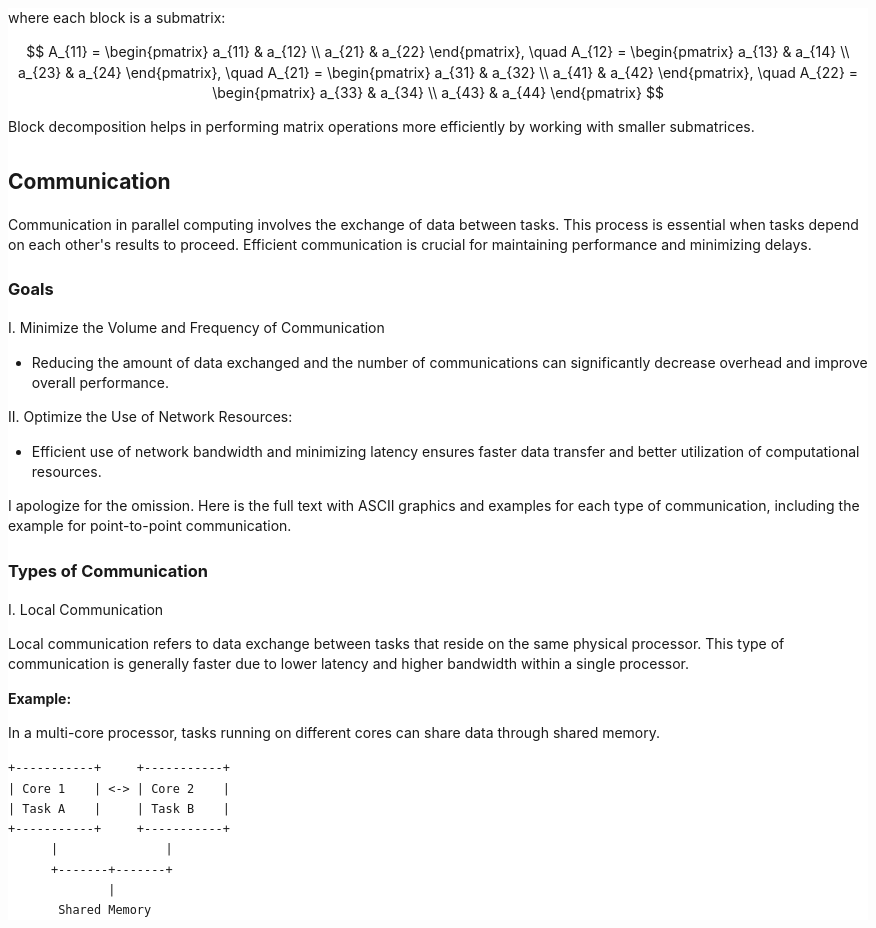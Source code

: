 where each block is a submatrix:

$$
A_{11} = \begin{pmatrix}
a_{11} & a_{12} \\
a_{21} & a_{22}
\end{pmatrix}, \quad A_{12} = \begin{pmatrix}
a_{13} & a_{14} \\
a_{23} & a_{24}
\end{pmatrix}, \quad A_{21} = \begin{pmatrix}
a_{31} & a_{32} \\
a_{41} & a_{42}
\end{pmatrix}, \quad A_{22} = \begin{pmatrix}
a_{33} & a_{34} \\
a_{43} & a_{44}
\end{pmatrix}
$$

Block decomposition helps in performing matrix operations more efficiently by working with smaller submatrices.

## Communication

Communication in parallel computing involves the exchange of data between tasks. This process is essential when tasks depend on each other's results to proceed. Efficient communication is crucial for maintaining performance and minimizing delays.

### Goals

I. Minimize the Volume and Frequency of Communication

- Reducing the amount of data exchanged and the number of communications can significantly decrease overhead and improve overall performance.

II. Optimize the Use of Network Resources:

- Efficient use of network bandwidth and minimizing latency ensures faster data transfer and better utilization of computational resources.

I apologize for the omission. Here is the full text with ASCII graphics and examples for each type of communication, including the example for point-to-point communication.

### Types of Communication

I. Local Communication

Local communication refers to data exchange between tasks that reside on the same physical processor. This type of communication is generally faster due to lower latency and higher bandwidth within a single processor.

**Example:**

In a multi-core processor, tasks running on different cores can share data through shared memory.

```
+-----------+     +-----------+
| Core 1    | <-> | Core 2    |
| Task A    |     | Task B    |
+-----------+     +-----------+
      |               |
      +-------+-------+
              |
       Shared Memory
```
